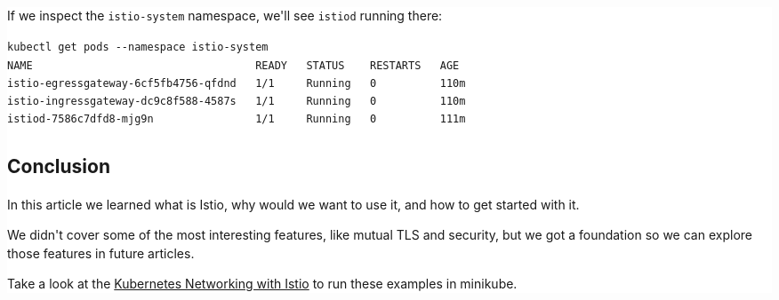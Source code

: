 If we inspect the `istio-system` namespace, we'll see `istiod` running there:

```
kubectl get pods --namespace istio-system
NAME                                   READY   STATUS    RESTARTS   AGE
istio-egressgateway-6cf5fb4756-qfdnd   1/1     Running   0          110m
istio-ingressgateway-dc9c8f588-4587s   1/1     Running   0          110m
istiod-7586c7dfd8-mjg9n                1/1     Running   0          111m
```

## Conclusion

In this article we learned what is Istio, why would we want to use it, and how to get started with it.

We didn't cover some of the most interesting features, like mutual TLS and security, but we got a foundation so we can explore those features in future articles.

Take a look at the [Kubernetes Networking with Istio](https://github.com/soonick/ncona-code-samples/tree/master/kubernetes-networking-with-istio) to run these examples in minikube.
